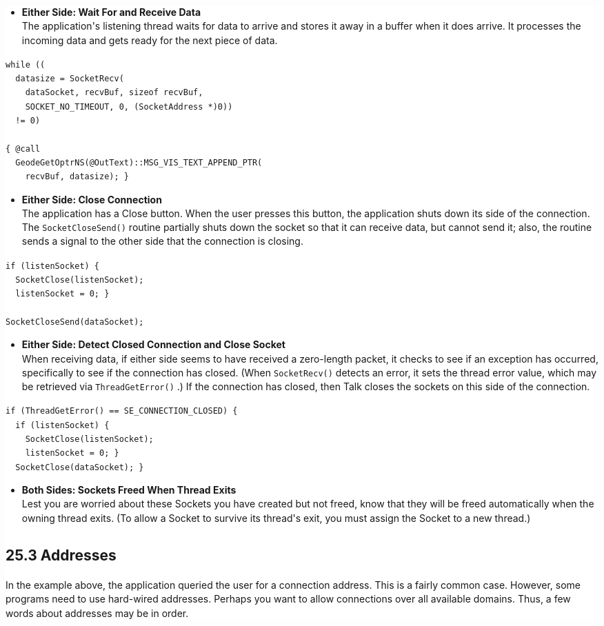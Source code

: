 - **Either Side: Wait For and Receive Data**  
  The application's listening thread waits for data to arrive and stores it away in a buffer when it does arrive. It processes the incoming data and gets ready for the next piece of data.

```
while ((
  datasize = SocketRecv(
    dataSocket, recvBuf, sizeof recvBuf, 
    SOCKET_NO_TIMEOUT, 0, (SocketAddress *)0))
  != 0)

{ @call 
  GeodeGetOptrNS(@OutText)::MSG_VIS_TEXT_APPEND_PTR(
    recvBuf, datasize); }
```

- **Either Side: Close Connection**  
  The application has a Close button. When the user presses this button, the application shuts down its side of the connection. The `SocketCloseSend()` routine partially shuts down the socket so that it can receive data, but cannot send it; also, the routine sends a signal to the other side that the connection is closing.

```
if (listenSocket) { 
  SocketClose(listenSocket);
  listenSocket = 0; }

SocketCloseSend(dataSocket);
```

- **Either Side: Detect Closed Connection and Close Socket**  
  When receiving data, if either side seems to have received a zero-length packet, it checks to see if an exception has occurred, specifically to see if the connection has closed. (When `SocketRecv()` detects an error, it sets the thread error value, which may be retrieved via `ThreadGetError()` .) If the connection has closed, then Talk closes the sockets on this side of the connection.

```
if (ThreadGetError() == SE_CONNECTION_CLOSED) { 
  if (listenSocket) {
    SocketClose(listenSocket);
    listenSocket = 0; }
  SocketClose(dataSocket); }
```

- **Both Sides: Sockets Freed When Thread Exits**  
  Lest you are worried about these Sockets you have created but not freed, know that they will be freed automatically when the owning thread exits. (To allow a Socket to survive its thread's exit, you must assign the Socket to a new thread.)



## 25.3 Addresses

In the example above, the application queried the user for a connection address. This is a fairly common case. However, some programs need to use hard-wired addresses. Perhaps you want to allow connections over all available domains. Thus, a few words about addresses may be in order.
